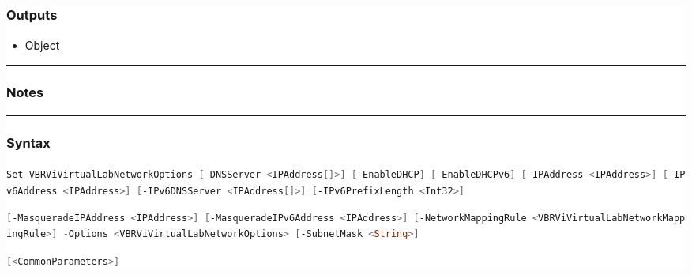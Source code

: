 
### Outputs
* [Object](https://learn.microsoft.com/en-us/dotnet/api/System.Object)

---

### Notes

---

### Syntax
```PowerShell
Set-VBRViVirtualLabNetworkOptions [-DNSServer <IPAddress[]>] [-EnableDHCP] [-EnableDHCPv6] [-IPAddress <IPAddress>] [-IPv6Address <IPAddress>] [-IPv6DNSServer <IPAddress[]>] [-IPv6PrefixLength <Int32>] 
```
```PowerShell
[-MasqueradeIPAddress <IPAddress>] [-MasqueradeIPv6Address <IPAddress>] [-NetworkMappingRule <VBRViVirtualLabNetworkMappingRule>] -Options <VBRViVirtualLabNetworkOptions> [-SubnetMask <String>] 
```
```PowerShell
[<CommonParameters>]
```
